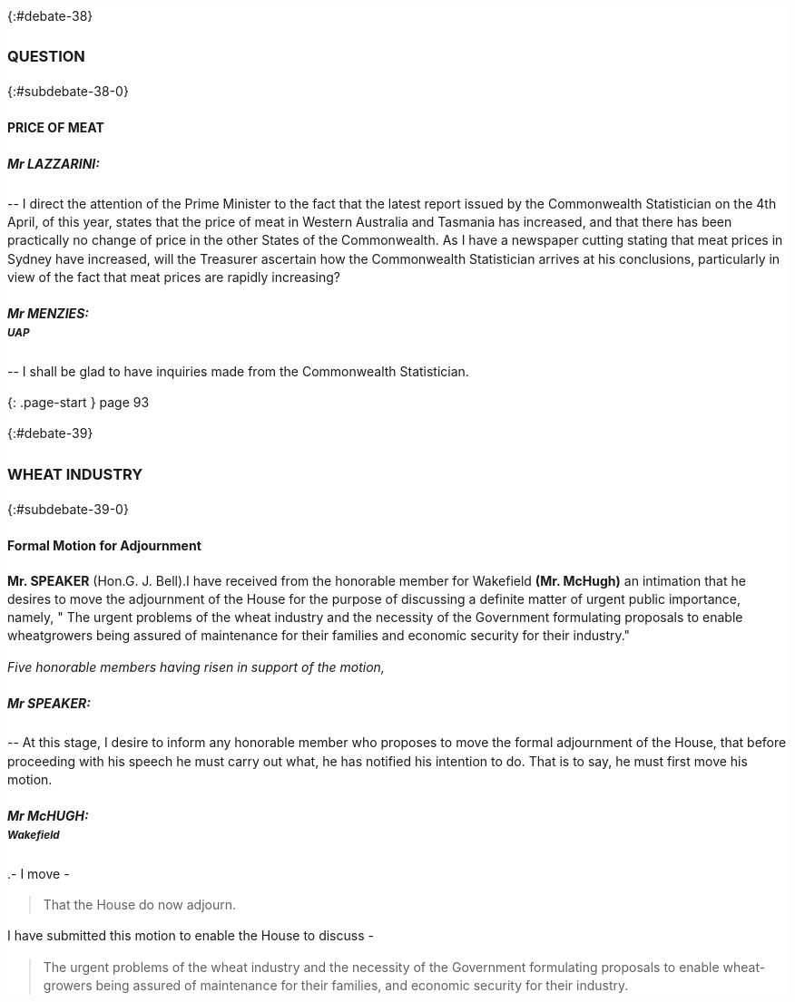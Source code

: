 {:#debate-38}
### QUESTION

{:#subdebate-38-0}
#### PRICE OF MEAT

##### Mr LAZZARINI:

-- I direct the attention of the Prime Minister to the fact that the latest report issued by the Commonwealth Statistician on the 4th April, of this year, states that the price of meat in Western Australia and Tasmania has increased, and that there has been practically no change of price in the other States of the Commonwealth. As I have a newspaper cutting stating that meat prices in Sydney have increased, will the Treasurer ascertain how the Commonwealth Statistician arrives at his conclusions, particularly in view of the fact that meat prices are rapidly increasing? 

##### Mr MENZIES:<br><small class="text-muted">UAP</small>

-- I shall be glad to have inquiries made from the Commonwealth Statistician. 

{: .page-start }
page 93

{:#debate-39}
### WHEAT INDUSTRY

{:#subdebate-39-0}
#### Formal Motion for Adjournment


 **Mr. SPEAKER** (Hon.G. J. Bell).I  have received from the honorable member for Wakefield  **(Mr. McHugh)**  an intimation that he desires to move the adjournment of the House for the purpose of discussing a definite matter of urgent public importance, namely, " The urgent problems of the wheat industry and the necessity of the Government formulating proposals to enable wheatgrowers being assured of maintenance for their families and economic security for their industry." 


 *Five honorable members having risen in support of the motion,* 


##### Mr SPEAKER:

-- At this stage, I desire to inform any honorable member who proposes to move the formal adjournment of the House, that before proceeding with his speech he must carry out what, he has notified his intention to do. That is to say, he must first move his motion. 

##### Mr McHUGH:<br><small class="text-muted">Wakefield</small>

.- I move - 

  >That the House do now adjourn. 

I have submitted this motion to enable the House to discuss - 

  >The urgent problems of the wheat industry and the necessity of the Government formulating proposals to enable wheat-growers being assured of maintenance for their families, and economic security for their industry. 
